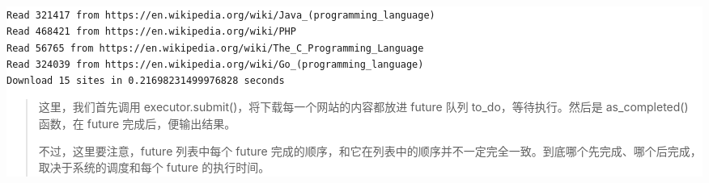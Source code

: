 ```
Read 321417 from https://en.wikipedia.org/wiki/Java_(programming_language)
Read 468421 from https://en.wikipedia.org/wiki/PHP
Read 56765 from https://en.wikipedia.org/wiki/The_C_Programming_Language
Read 324039 from https://en.wikipedia.org/wiki/Go_(programming_language)
Download 15 sites in 0.21698231499976828 seconds
```

> 这里，我们首先调用 executor.submit()，将下载每一个网站的内容都放进 future 队列 to_do，等待执行。然后是 as_completed() 函数，在 future 完成后，便输出结果。
>
> 不过，这里要注意，future 列表中每个 future 完成的顺序，和它在列表中的顺序并不一定完全一致。到底哪个先完成、哪个后完成，取决于系统的调度和每个 future 的执行时间。